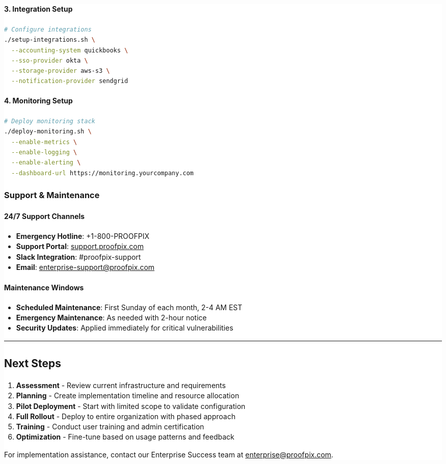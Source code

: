 #### **3. Integration Setup**
```bash
# Configure integrations
./setup-integrations.sh \
  --accounting-system quickbooks \
  --sso-provider okta \
  --storage-provider aws-s3 \
  --notification-provider sendgrid
```

#### **4. Monitoring Setup**
```bash
# Deploy monitoring stack
./deploy-monitoring.sh \
  --enable-metrics \
  --enable-logging \
  --enable-alerting \
  --dashboard-url https://monitoring.yourcompany.com
```

### Support & Maintenance

#### **24/7 Support Channels**
- **Emergency Hotline**: +1-800-PROOFPIX
- **Support Portal**: [support.proofpix.com](https://support.proofpix.com)
- **Slack Integration**: #proofpix-support
- **Email**: enterprise-support@proofpix.com

#### **Maintenance Windows**
- **Scheduled Maintenance**: First Sunday of each month, 2-4 AM EST
- **Emergency Maintenance**: As needed with 2-hour notice
- **Security Updates**: Applied immediately for critical vulnerabilities

---

## Next Steps

1. **Assessment** - Review current infrastructure and requirements
2. **Planning** - Create implementation timeline and resource allocation
3. **Pilot Deployment** - Start with limited scope to validate configuration
4. **Full Rollout** - Deploy to entire organization with phased approach
5. **Training** - Conduct user training and admin certification
6. **Optimization** - Fine-tune based on usage patterns and feedback

For implementation assistance, contact our Enterprise Success team at [enterprise@proofpix.com](mailto:enterprise@proofpix.com). 